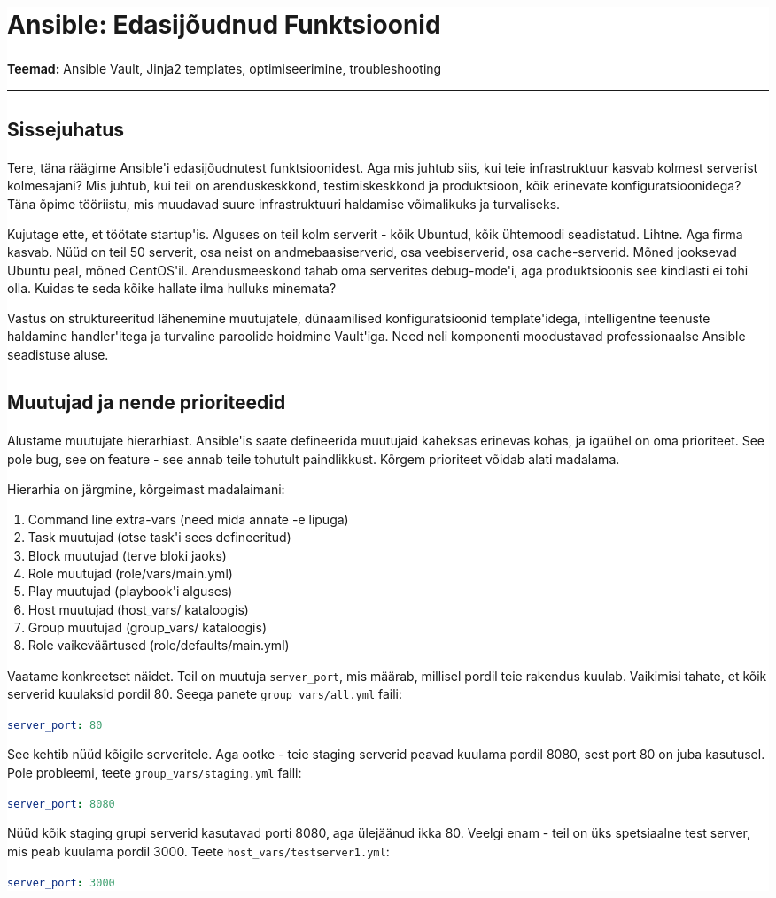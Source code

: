 # Ansible: Edasijõudnud Funktsioonid

**Teemad:** Ansible Vault, Jinja2 templates, optimiseerimine, troubleshooting

---

## Sissejuhatus

Tere, täna räägime Ansible'i edasijõudnutest funktsioonidest. Aga mis juhtub siis, kui teie infrastruktuur kasvab kolmest serverist kolmesajani? Mis juhtub, kui teil on arenduskeskkond, testimiskeskkond ja produktsioon, kõik erinevate konfiguratsioonidega? Täna õpime tööriistu, mis muudavad suure infrastruktuuri haldamise võimalikuks ja turvaliseks.

Kujutage ette, et töötate startup'is. Alguses on teil kolm serverit - kõik Ubuntud, kõik ühtemoodi seadistatud. Lihtne. Aga firma kasvab. Nüüd on teil 50 serverit, osa neist on andmebaasiserverid, osa veebiserverid, osa cache-serverid. Mõned jooksevad Ubuntu peal, mõned CentOS'il. Arendusmeeskond tahab oma serverites debug-mode'i, aga produktsioonis see kindlasti ei tohi olla. Kuidas te seda kõike hallate ilma hulluks minemata?

Vastus on struktureeritud lähenemine muutujatele, dünaamilised konfiguratsioonid template'idega, intelligentne teenuste haldamine handler'itega ja turvaline paroolide hoidmine Vault'iga. Need neli komponenti moodustavad professionaalse Ansible seadistuse aluse.

## Muutujad ja nende prioriteedid

Alustame muutujate hierarhiast. Ansible'is saate defineerida muutujaid kaheksas erinevas kohas, ja igaühel on oma prioriteet. See pole bug, see on feature - see annab teile tohutult paindlikkust. Kõrgem prioriteet võidab alati madalama.

Hierarhia on järgmine, kõrgeimast madalaimani:
1. Command line extra-vars (need mida annate -e lipuga)
2. Task muutujad (otse task'i sees defineeritud)
3. Block muutujad (terve bloki jaoks)
4. Role muutujad (role/vars/main.yml)
5. Play muutujad (playbook'i alguses)
6. Host muutujad (host_vars/ kataloogis)
7. Group muutujad (group_vars/ kataloogis)
8. Role vaikeväärtused (role/defaults/main.yml)

Vaatame konkreetset näidet. Teil on muutuja `server_port`, mis määrab, millisel pordil teie rakendus kuulab. Vaikimisi tahate, et kõik serverid kuulaksid pordil 80. Seega panete `group_vars/all.yml` faili:
```yaml
server_port: 80
```

See kehtib nüüd kõigile serveritele. Aga ootke - teie staging serverid peavad kuulama pordil 8080, sest port 80 on juba kasutusel. Pole probleemi, teete `group_vars/staging.yml` faili:
```yaml
server_port: 8080
```

Nüüd kõik staging grupi serverid kasutavad porti 8080, aga ülejäänud ikka 80. Veelgi enam - teil on üks spetsiaalne test server, mis peab kuulama pordil 3000. Teete `host_vars/testserver1.yml`:
```yaml
server_port: 3000
```
